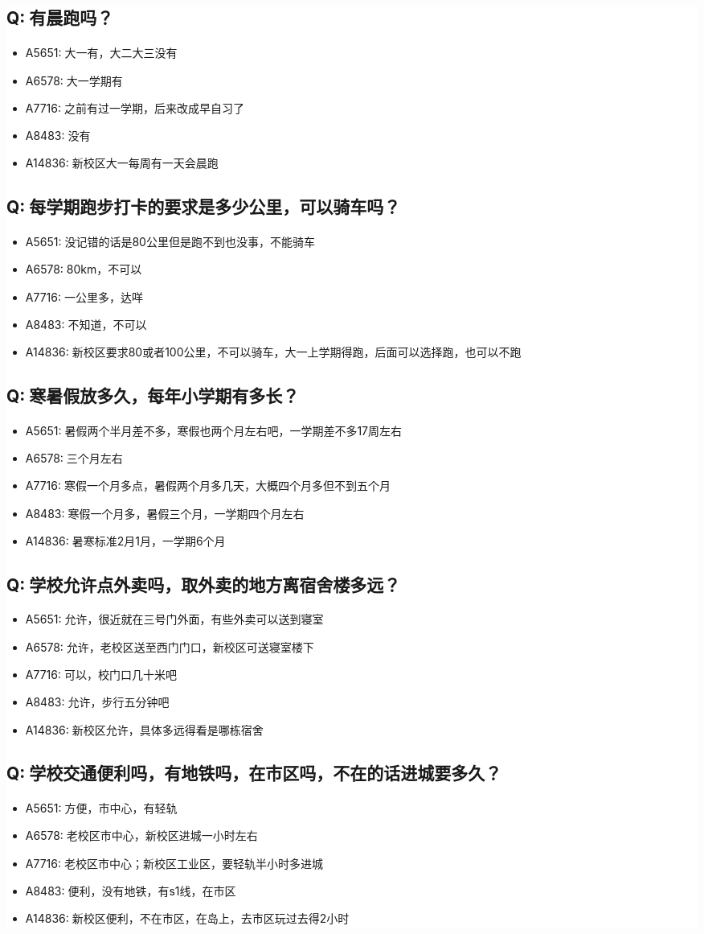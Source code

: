 ## Q: 有晨跑吗？

- A5651: 大一有，大二大三没有

- A6578: 大一学期有

- A7716: 之前有过一学期，后来改成早自习了

- A8483: 没有

- A14836: 新校区大一每周有一天会晨跑

## Q: 每学期跑步打卡的要求是多少公里，可以骑车吗？

- A5651: 没记错的话是80公里但是跑不到也没事，不能骑车

- A6578: 80km，不可以

- A7716: 一公里多，达咩

- A8483: 不知道，不可以

- A14836: 新校区要求80或者100公里，不可以骑车，大一上学期得跑，后面可以选择跑，也可以不跑

## Q: 寒暑假放多久，每年小学期有多长？

- A5651: 暑假两个半月差不多，寒假也两个月左右吧，一学期差不多17周左右

- A6578: 三个月左右

- A7716: 寒假一个月多点，暑假两个月多几天，大概四个月多但不到五个月

- A8483: 寒假一个月多，暑假三个月，一学期四个月左右

- A14836: 暑寒标准2月1月，一学期6个月

## Q: 学校允许点外卖吗，取外卖的地方离宿舍楼多远？

- A5651: 允许，很近就在三号门外面，有些外卖可以送到寝室

- A6578: 允许，老校区送至西门门口，新校区可送寝室楼下

- A7716: 可以，校门口几十米吧

- A8483: 允许，步行五分钟吧

- A14836: 新校区允许，具体多远得看是哪栋宿舍

## Q: 学校交通便利吗，有地铁吗，在市区吗，不在的话进城要多久？

- A5651: 方便，市中心，有轻轨

- A6578: 老校区市中心，新校区进城一小时左右

- A7716: 老校区市中心；新校区工业区，要轻轨半小时多进城

- A8483: 便利，没有地铁，有s1线，在市区

- A14836: 新校区便利，不在市区，在岛上，去市区玩过去得2小时
